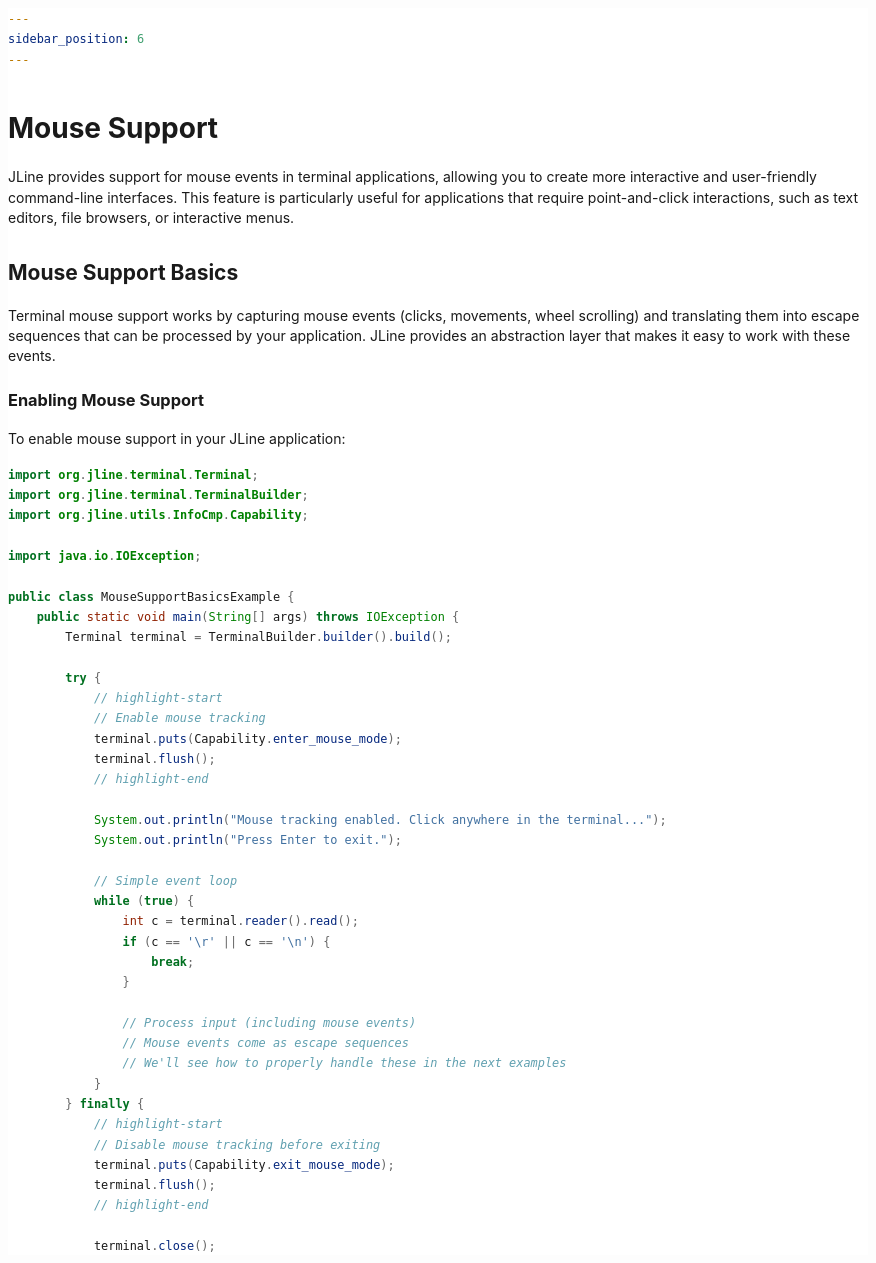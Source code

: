 ```yaml
---
sidebar_position: 6
---
```


# Mouse Support

JLine provides support for mouse events in terminal applications, allowing you to create more interactive and user-friendly command-line interfaces. This feature is particularly useful for applications that require point-and-click interactions, such as text editors, file browsers, or interactive menus.

## Mouse Support Basics

Terminal mouse support works by capturing mouse events (clicks, movements, wheel scrolling) and translating them into escape sequences that can be processed by your application. JLine provides an abstraction layer that makes it easy to work with these events.

### Enabling Mouse Support

To enable mouse support in your JLine application:

```java title="MouseSupportBasicsExample.java" showLineNumbers
import org.jline.terminal.Terminal;
import org.jline.terminal.TerminalBuilder;
import org.jline.utils.InfoCmp.Capability;

import java.io.IOException;

public class MouseSupportBasicsExample {
    public static void main(String[] args) throws IOException {
        Terminal terminal = TerminalBuilder.builder().build();
        
        try {
            // highlight-start
            // Enable mouse tracking
            terminal.puts(Capability.enter_mouse_mode);
            terminal.flush();
            // highlight-end
            
            System.out.println("Mouse tracking enabled. Click anywhere in the terminal...");
            System.out.println("Press Enter to exit.");
            
            // Simple event loop
            while (true) {
                int c = terminal.reader().read();
                if (c == '\r' || c == '\n') {
                    break;
                }
                
                // Process input (including mouse events)
                // Mouse events come as escape sequences
                // We'll see how to properly handle these in the next examples
            }
        } finally {
            // highlight-start
            // Disable mouse tracking before exiting
            terminal.puts(Capability.exit_mouse_mode);
            terminal.flush();
            // highlight-end
            
            terminal.close();
```